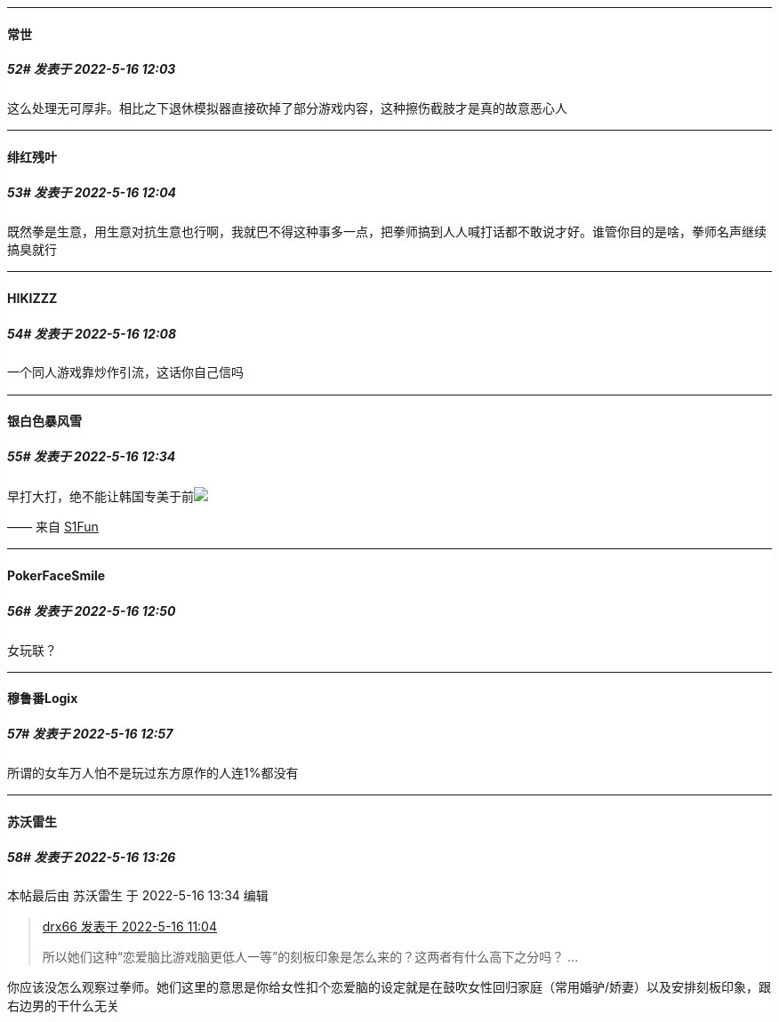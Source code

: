 *****

####  常世  
##### 52#       发表于 2022-5-16 12:03

这么处理无可厚非。相比之下退休模拟器直接砍掉了部分游戏内容，这种擦伤截肢才是真的故意恶心人

*****

####  绯红残叶  
##### 53#       发表于 2022-5-16 12:04

既然拳是生意，用生意对抗生意也行啊，我就巴不得这种事多一点，把拳师搞到人人喊打话都不敢说才好。谁管你目的是啥，拳师名声继续搞臭就行

*****

####  HIKIZZZ  
##### 54#       发表于 2022-5-16 12:08

一个同人游戏靠炒作引流，这话你自己信吗

*****

####  银白色暴风雪  
##### 55#       发表于 2022-5-16 12:34

早打大打，绝不能让韩国专美于前<img src="https://static.saraba1st.com/image/smiley/face2017/067.png" referrerpolicy="no-referrer">

—— 来自 [S1Fun](https://s1fun.koalcat.com)

*****

####  PokerFaceSmile  
##### 56#       发表于 2022-5-16 12:50

女玩联？

*****

####  穆鲁番Logix  
##### 57#       发表于 2022-5-16 12:57

所谓的女车万人怕不是玩过东方原作的人连1%都没有

*****

####  苏沃雷生  
##### 58#       发表于 2022-5-16 13:26

 本帖最后由 苏沃雷生 于 2022-5-16 13:34 编辑 
<blockquote><a href="httphttps://bbs.saraba1st.com/2b/forum.php?mod=redirect&amp;goto=findpost&amp;pid=55862670&amp;ptid=2069738" target="_blank">drx66 发表于 2022-5-16 11:04</a>

所以她们这种“恋爱脑比游戏脑更低人一等”的刻板印象是怎么来的？这两者有什么高下之分吗？ ...</blockquote>
你应该没怎么观察过拳师。她们这里的意思是你给女性扣个恋爱脑的设定就是在鼓吹女性回归家庭（常用婚驴/娇妻）以及安排刻板印象，跟右边男的干什么无关
